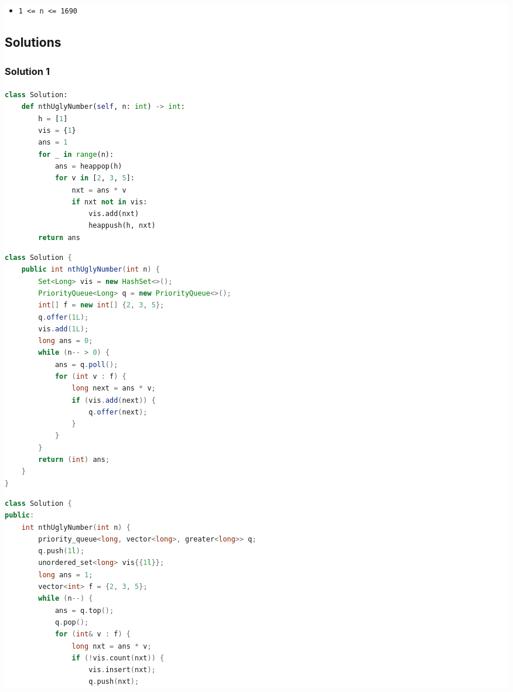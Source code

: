 <ul>
	<li><code>1 &lt;= n &lt;= 1690</code></li>
</ul>

## Solutions

### Solution 1



```python
class Solution:
    def nthUglyNumber(self, n: int) -> int:
        h = [1]
        vis = {1}
        ans = 1
        for _ in range(n):
            ans = heappop(h)
            for v in [2, 3, 5]:
                nxt = ans * v
                if nxt not in vis:
                    vis.add(nxt)
                    heappush(h, nxt)
        return ans
```

```java
class Solution {
    public int nthUglyNumber(int n) {
        Set<Long> vis = new HashSet<>();
        PriorityQueue<Long> q = new PriorityQueue<>();
        int[] f = new int[] {2, 3, 5};
        q.offer(1L);
        vis.add(1L);
        long ans = 0;
        while (n-- > 0) {
            ans = q.poll();
            for (int v : f) {
                long next = ans * v;
                if (vis.add(next)) {
                    q.offer(next);
                }
            }
        }
        return (int) ans;
    }
}
```

```cpp
class Solution {
public:
    int nthUglyNumber(int n) {
        priority_queue<long, vector<long>, greater<long>> q;
        q.push(1l);
        unordered_set<long> vis{{1l}};
        long ans = 1;
        vector<int> f = {2, 3, 5};
        while (n--) {
            ans = q.top();
            q.pop();
            for (int& v : f) {
                long nxt = ans * v;
                if (!vis.count(nxt)) {
                    vis.insert(nxt);
                    q.push(nxt);
```